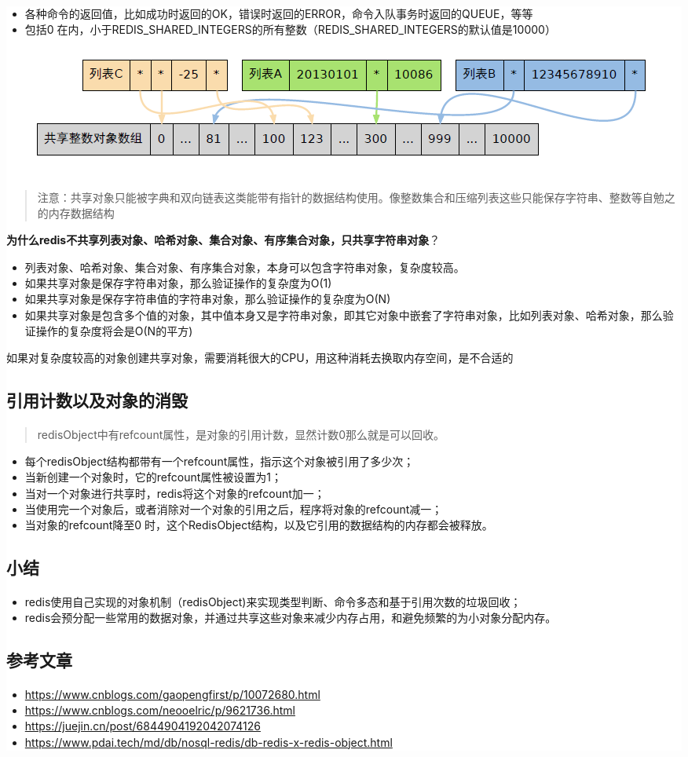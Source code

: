 - 各种命令的返回值，比如成功时返回的OK，错误时返回的ERROR，命令入队事务时返回的QUEUE，等等
- 包括0 在内，小于REDIS_SHARED_INTEGERS的所有整数（REDIS_SHARED_INTEGERS的默认值是10000）

![img](/Database/Redis/images/进阶-数据结构-对象机制详解/db-redis-object-4.png)

> 注意：共享对象只能被字典和双向链表这类能带有指针的数据结构使用。像整数集合和压缩列表这些只能保存字符串、整数等自勉之的内存数据结构

**为什么redis不共享列表对象、哈希对象、集合对象、有序集合对象，只共享字符串对象**？

- 列表对象、哈希对象、集合对象、有序集合对象，本身可以包含字符串对象，复杂度较高。
- 如果共享对象是保存字符串对象，那么验证操作的复杂度为O(1)
- 如果共享对象是保存字符串值的字符串对象，那么验证操作的复杂度为O(N)
- 如果共享对象是包含多个值的对象，其中值本身又是字符串对象，即其它对象中嵌套了字符串对象，比如列表对象、哈希对象，那么验证操作的复杂度将会是O(N的平方)

如果对复杂度较高的对象创建共享对象，需要消耗很大的CPU，用这种消耗去换取内存空间，是不合适的

## 引用计数以及对象的消毁

> redisObject中有refcount属性，是对象的引用计数，显然计数0那么就是可以回收。

- 每个redisObject结构都带有一个refcount属性，指示这个对象被引用了多少次；
- 当新创建一个对象时，它的refcount属性被设置为1；
- 当对一个对象进行共享时，redis将这个对象的refcount加一；
- 当使用完一个对象后，或者消除对一个对象的引用之后，程序将对象的refcount减一；
- 当对象的refcount降至0 时，这个RedisObject结构，以及它引用的数据结构的内存都会被释放。

## 小结

- redis使用自己实现的对象机制（redisObject)来实现类型判断、命令多态和基于引用次数的垃圾回收；
- redis会预分配一些常用的数据对象，并通过共享这些对象来减少内存占用，和避免频繁的为小对象分配内存。

##  参考文章

- https://www.cnblogs.com/gaopengfirst/p/10072680.html
- https://www.cnblogs.com/neooelric/p/9621736.html
- https://juejin.cn/post/6844904192042074126
- https://www.pdai.tech/md/db/nosql-redis/db-redis-x-redis-object.html